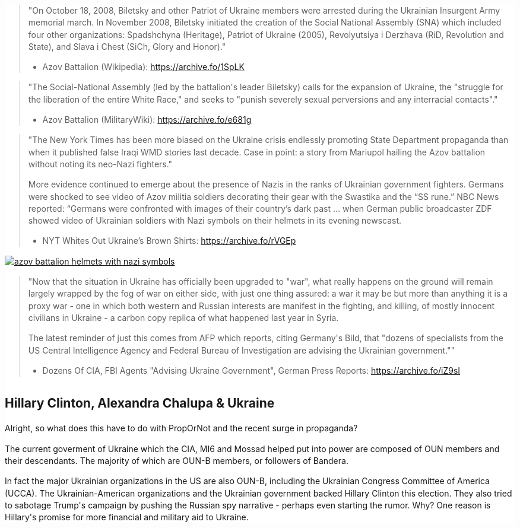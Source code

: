 >"On October 18, 2008, Biletsky and other Patriot of Ukraine members were arrested during the Ukrainian Insurgent Army memorial march. In November 2008, Biletsky initiated the creation of the Social National Assembly (SNA) which included four other organizations: Spadshchyna (Heritage), Patriot of Ukraine (2005), Revolyutsiya i Derzhava (RiD, Revolution and State), and Slava i Chest (SiCh, Glory and Honor)."  
>  
>* <span class="ref">Azov Battalion (Wikipedia): <https://archive.fo/1SpLK></span>  

>"The Social-National Assembly (led by the battalion's leader Biletsky) calls for the expansion of Ukraine, the "struggle for the liberation of the entire White Race," and seeks to "punish severely sexual perversions and any interracial contacts"."  
>
>* <span class="ref">Azov Battalion (MilitaryWiki): <https://archive.fo/e681g></span>  

>"The New York Times has been more biased on the Ukraine crisis endlessly promoting State Department propaganda than when it published false Iraqi WMD stories last decade. Case in point: a story from Mariupol hailing the Azov battalion without noting its neo-Nazi fighters."
>
>More evidence continued to emerge about the presence of Nazis in the ranks of Ukrainian government fighters. Germans were shocked to see video of Azov militia soldiers decorating their gear with the Swastika and the “SS rune.” NBC News reported: “Germans were confronted with images of their country’s dark past … when German public broadcaster ZDF showed video of Ukrainian soldiers with Nazi symbols on their helmets in its evening newscast.  
>
>* <span class="ref">NYT Whites Out Ukraine’s Brown Shirts: <https://archive.fo/rVGEp></span>  

<a href="https://opingsoc.weebly.com/uploads/9/7/2/2/97221336/0035_orig.png" class="lightbox_trigger"><img src="https://opingsoc.weebly.com/uploads/9/7/2/2/97221336/0035_orig.png" alt="azov battalion helmets with nazi symbols"></a>

>"Now that the situation in Ukraine has officially been upgraded to "war", what really happens on the ground will remain largely wrapped by the fog of war on either side, with just one thing assured: a war it may be but more than anything it is a proxy war - one in which both western and Russian interests are manifest in the fighting, and killing, of mostly innocent civilians in Ukraine - a carbon copy replica of what happened last year in Syria.
>
>The latest reminder of just this comes from AFP which reports, citing Germany's Bild, that "dozens of specialists from the US Central Intelligence Agency and Federal Bureau of Investigation are advising the Ukrainian government.""
>	
>* <span class="ref">Dozens Of CIA, FBI Agents "Advising Ukraine Government", German Press Reports: <https://archive.fo/iZ9sI></span>  


## <a name="hillary-clinton-chalupa-ukraine"></a>Hillary Clinton, Alexandra Chalupa & Ukraine  

Alright, so what does this have to do with PropOrNot and the recent surge in propaganda? 
 
The current goverment of Ukraine which the CIA, MI6 and Mossad helped put into power are composed of OUN members and their descendants. The majority of which are OUN-B members, or followers of Bandera.
 
In fact the major Ukrainian organizations in the US are also OUN-B, including the Ukrainian Congress Committee of America (UCCA). The Ukrainian-American organizations and the Ukrainian government backed Hillary Clinton this election. They also tried to sabotage Trump's campaign by pushing the Russian spy narrative - perhaps even starting the rumor. Why? One reason is Hillary's promise for more financial and military aid to Ukraine.  
